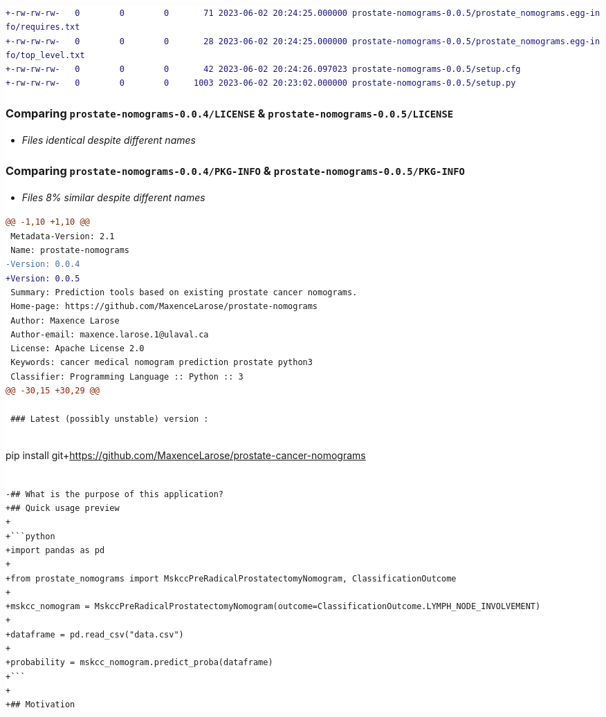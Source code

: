 ```diff
+-rw-rw-rw-   0        0        0       71 2023-06-02 20:24:25.000000 prostate-nomograms-0.0.5/prostate_nomograms.egg-info/requires.txt
+-rw-rw-rw-   0        0        0       28 2023-06-02 20:24:25.000000 prostate-nomograms-0.0.5/prostate_nomograms.egg-info/top_level.txt
+-rw-rw-rw-   0        0        0       42 2023-06-02 20:24:26.097023 prostate-nomograms-0.0.5/setup.cfg
+-rw-rw-rw-   0        0        0     1003 2023-06-02 20:23:02.000000 prostate-nomograms-0.0.5/setup.py
```

### Comparing `prostate-nomograms-0.0.4/LICENSE` & `prostate-nomograms-0.0.5/LICENSE`

 * *Files identical despite different names*

### Comparing `prostate-nomograms-0.0.4/PKG-INFO` & `prostate-nomograms-0.0.5/PKG-INFO`

 * *Files 8% similar despite different names*

```diff
@@ -1,10 +1,10 @@
 Metadata-Version: 2.1
 Name: prostate-nomograms
-Version: 0.0.4
+Version: 0.0.5
 Summary: Prediction tools based on existing prostate cancer nomograms.
 Home-page: https://github.com/MaxenceLarose/prostate-nomograms
 Author: Maxence Larose
 Author-email: maxence.larose.1@ulaval.ca
 License: Apache License 2.0
 Keywords: cancer medical nomogram prediction prostate python3
 Classifier: Programming Language :: Python :: 3
@@ -30,15 +30,29 @@
 
 ### Latest (possibly unstable) version :
 
 ```
 pip install git+https://github.com/MaxenceLarose/prostate-cancer-nomograms
 ```
 
-## What is the purpose of this application?
+## Quick usage preview
+
+```python
+import pandas as pd
+
+from prostate_nomograms import MskccPreRadicalProstatectomyNomogram, ClassificationOutcome
+
+mskcc_nomogram = MskccPreRadicalProstatectomyNomogram(outcome=ClassificationOutcome.LYMPH_NODE_INVOLVEMENT)
+
+dataframe = pd.read_csv("data.csv")
+
+probability = mskcc_nomogram.predict_proba(dataframe)
+```
+
+## Motivation
 
 ```